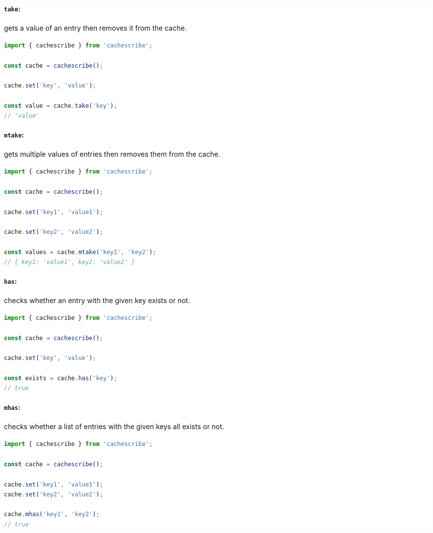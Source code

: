 #### `take`:

gets a value of an entry then removes it from the cache.

```ts
import { cachescribe } from 'cachescribe';

const cache = cachescribe();

cache.set('key', 'value');

const value = cache.take('key');
// 'value'
```

#### `mtake`:

gets multiple values of entries then removes them from the cache.

```ts
import { cachescribe } from 'cachescribe';

const cache = cachescribe();

cache.set('key1', 'value1');

cache.set('key2', 'value2');

const values = cache.mtake('key1', 'key2');
// { key1: 'value1', key2: 'value2' }
```

#### `has`:

checks whether an entry with the given key exists or not.

```ts
import { cachescribe } from 'cachescribe';

const cache = cachescribe();

cache.set('key', 'value');

const exists = cache.has('key');
// true
```

#### `mhas`:

checks whether a list of entries with the given keys all exists or not.

```ts
import { cachescribe } from 'cachescribe';

const cache = cachescribe();

cache.set('key1', 'value1');
cache.set('key2', 'value2');

cache.mhas('key1', 'key2');
// true
```
